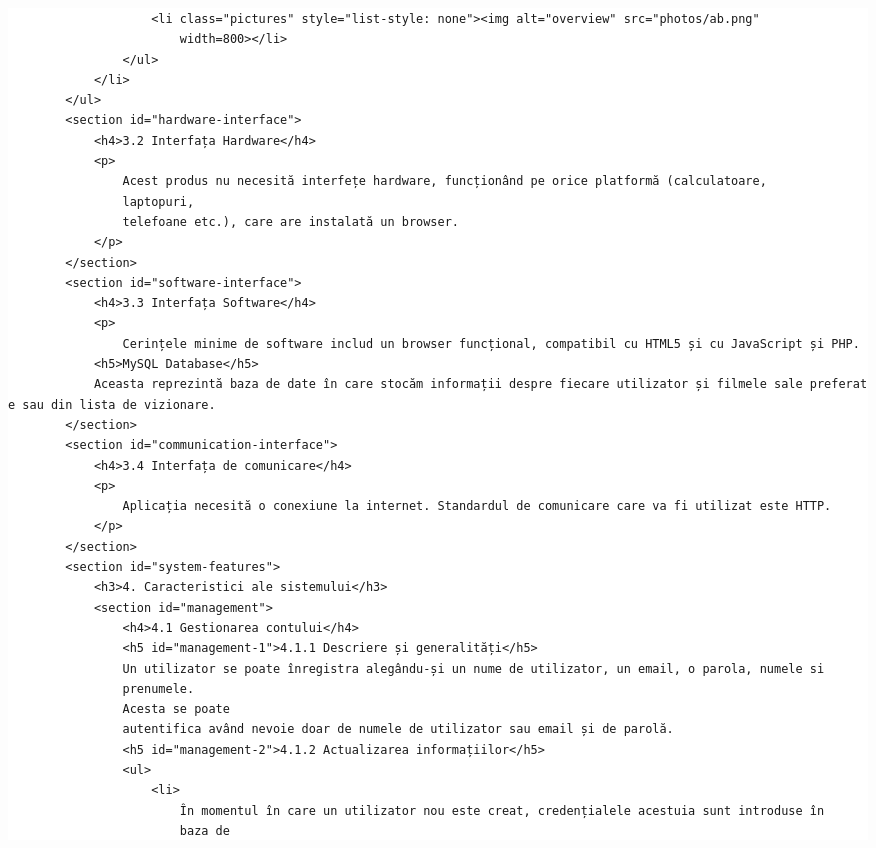                         <li class="pictures" style="list-style: none"><img alt="overview" src="photos/ab.png"
                            width=800></li>
                    </ul>
                </li>
            </ul>
            <section id="hardware-interface">
                <h4>3.2 Interfața Hardware</h4>
                <p>
                    Acest produs nu necesită interfețe hardware, funcționând pe orice platformă (calculatoare,
                    laptopuri,
                    telefoane etc.), care are instalată un browser.
                </p>
            </section>
            <section id="software-interface">
                <h4>3.3 Interfața Software</h4>
                <p>
                    Cerințele minime de software includ un browser funcțional, compatibil cu HTML5 și cu JavaScript și PHP.
                <h5>MySQL Database</h5>
                Aceasta reprezintă baza de date în care stocăm informații despre fiecare utilizator și filmele sale preferate sau din lista de vizionare.
            </section>
            <section id="communication-interface">
                <h4>3.4 Interfața de comunicare</h4>
                <p>
                    Aplicația necesită o conexiune la internet. Standardul de comunicare care va fi utilizat este HTTP.
                </p>
            </section>
            <section id="system-features">
                <h3>4. Caracteristici ale sistemului</h3>
                <section id="management">
                    <h4>4.1 Gestionarea contului</h4>
                    <h5 id="management-1">4.1.1 Descriere și generalități</h5>
                    Un utilizator se poate înregistra alegându-și un nume de utilizator, un email, o parola, numele si
                    prenumele.
                    Acesta se poate
                    autentifica având nevoie doar de numele de utilizator sau email și de parolă.
                    <h5 id="management-2">4.1.2 Actualizarea informațiilor</h5>
                    <ul>
                        <li>
                            În momentul în care un utilizator nou este creat, credențialele acestuia sunt introduse în
                            baza de